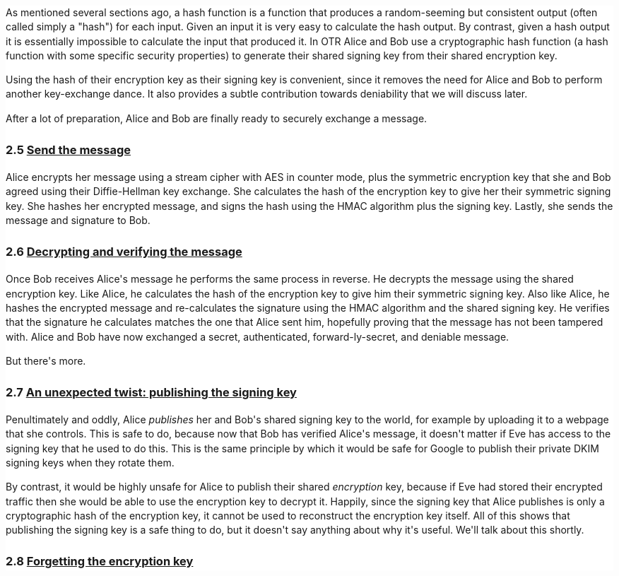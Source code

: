
As mentioned several sections ago, a hash function is a function that produces a random-seeming but consistent output (often called simply a "hash") for each input. Given an input it is very easy to calculate the hash output. By contrast, given a hash output it is essentially impossible to calculate the input that produced it. In OTR Alice and Bob use a cryptographic hash function (a hash function with some specific security properties) to generate their shared signing key from their shared encryption key.

Using the hash of their encryption key as their signing key is convenient, since it removes the need for Alice and Bob to perform another key-exchange dance. It also provides a subtle contribution towards deniability that we will discuss later.

After a lot of preparation, Alice and Bob are finally ready to securely exchange a message.

### 2.5 [Send the message](#25-sending-the-message)

Alice encrypts her message using a stream cipher with AES in counter mode, plus the symmetric encryption key that she and Bob agreed using their Diffie-Hellman key exchange. She calculates the hash of the encryption key to give her their symmetric signing key. She hashes her encrypted message, and signs the hash using the HMAC algorithm plus the signing key. Lastly, she sends the message and signature to Bob.

### 2.6 [Decrypting and verifying the message](#26-decrypting-and-verifying-the-message)

Once Bob receives Alice's message he performs the same process in reverse. He decrypts the message using the shared encryption key. Like Alice, he calculates the hash of the encryption key to give him their symmetric signing key. Also like Alice, he hashes the encrypted message and re-calculates the signature using the HMAC algorithm and the shared signing key. He verifies that the signature he calculates matches the one that Alice sent him, hopefully proving that the message has not been tampered with. Alice and Bob have now exchanged a secret, authenticated, forward-ly-secret, and deniable message.

But there's more.

### 2.7 [An unexpected twist: publishing the signing key](#27-an-unexpected-twist-publishing-the-signing-key)

Penultimately and oddly, Alice *publishes* her and Bob's shared signing key to the world, for example by uploading it to a webpage that she controls. This is safe to do, because now that Bob has verified Alice's message, it doesn't matter if Eve has access to the signing key that he used to do this. This is the same principle by which it would be safe for Google to publish their private DKIM signing keys when they rotate them.

By contrast, it would be highly unsafe for Alice to publish their shared *encryption* key, because if Eve had stored their encrypted traffic then she would be able to use the encryption key to decrypt it. Happily, since the signing key that Alice publishes is only a cryptographic hash of the encryption key, it cannot be used to reconstruct the encryption key itself. All of this shows that publishing the signing key is a safe thing to do, but it doesn't say anything about why it's useful. We'll talk about this shortly.

### 2.8 [Forgetting the encryption key](#28-forgetting-the-encryption-key)
